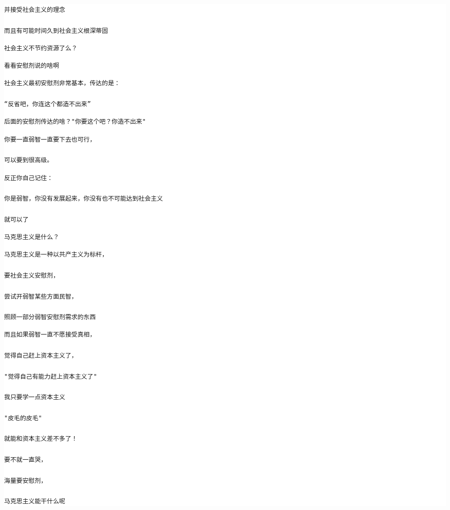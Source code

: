 ```
并接受社会主义的理念

而且有可能时间久到社会主义根深蒂固
```

```
社会主义不节约资源了么？
```

```
看看安慰剂说的啥啊
```

```
社会主义最初安慰剂非常基本，传达的是：

“反省吧，你连这个都造不出来”
```

```
后面的安慰剂传达的啥？"你要这个吧？你造不出来"
```

```
你要一直弱智一直要下去也可行，

可以要到很高级。
```

```
反正你自己记住：

你是弱智，你没有发展起来，你没有也不可能达到社会主义

就可以了
```

```
马克思主义是什么？
```

```
马克思主义是一种以共产主义为标杆，

要社会主义安慰剂，

尝试开弱智某些方面民智，

照顾一部分弱智安慰剂需求的东西
```

```
而且如果弱智一直不愿接受真相，

觉得自己赶上资本主义了，

"觉得自己有能力赶上资本主义了"

我只要学一点资本主义

"皮毛的皮毛"

就能和资本主义差不多了！

要不就一直哭，

海量要安慰剂，

马克思主义能干什么呢
```
